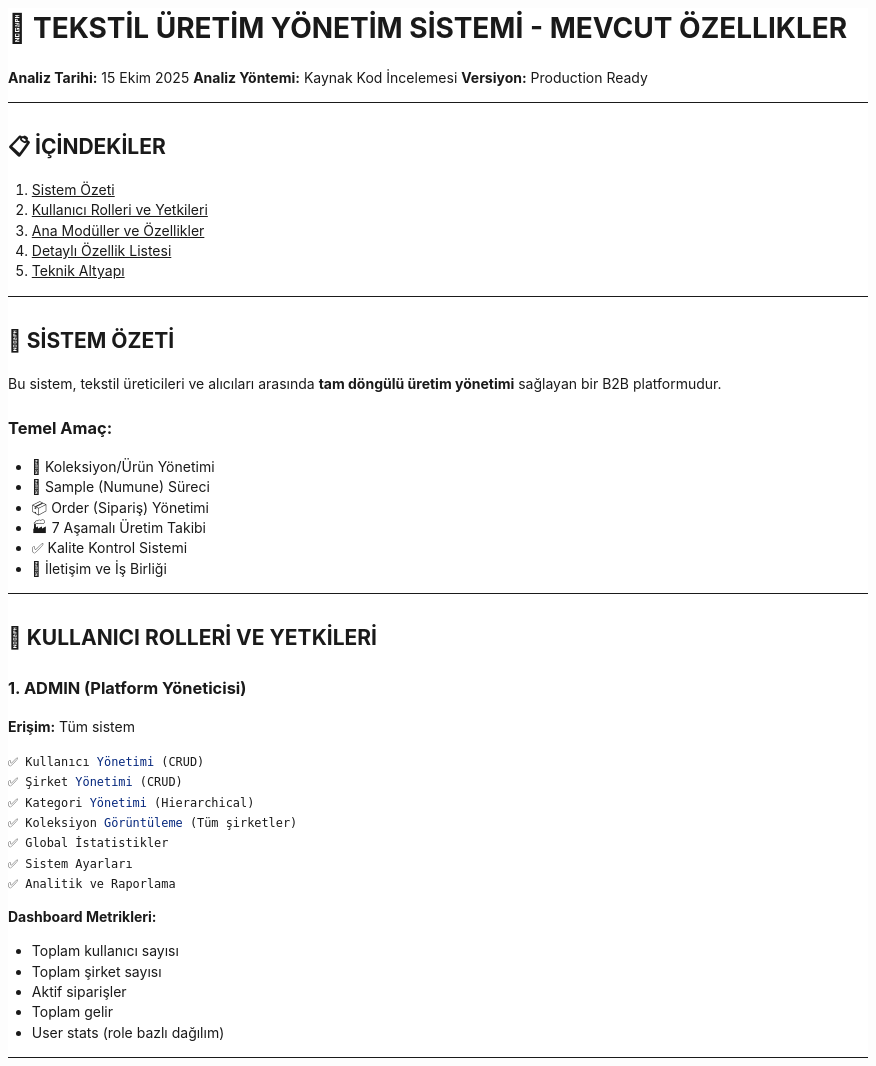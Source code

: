 # 🎯 TEKSTİL ÜRETİM YÖNETİM SİSTEMİ - MEVCUT ÖZELLIKLER

**Analiz Tarihi:** 15 Ekim 2025
**Analiz Yöntemi:** Kaynak Kod İncelemesi
**Versiyon:** Production Ready

---

## 📋 İÇİNDEKİLER

1. [Sistem Özeti](#sistem-özeti)
2. [Kullanıcı Rolleri ve Yetkileri](#kullanıcı-rolleri-ve-yetkileri)
3. [Ana Modüller ve Özellikler](#ana-modüller-ve-özellikler)
4. [Detaylı Özellik Listesi](#detaylı-özellik-listesi)
5. [Teknik Altyapı](#teknik-altyapı)

---

## 🎯 SİSTEM ÖZETİ

Bu sistem, tekstil üreticileri ve alıcıları arasında **tam döngülü üretim yönetimi** sağlayan bir B2B platformudur.

### Temel Amaç:
- 👔 Koleksiyon/Ürün Yönetimi
- 🎨 Sample (Numune) Süreci
- 📦 Order (Sipariş) Yönetimi
- 🏭 7 Aşamalı Üretim Takibi
- ✅ Kalite Kontrol Sistemi
- 💬 İletişim ve İş Birliği

---

## 👥 KULLANICI ROLLERİ VE YETKİLERİ

### 1. **ADMIN** (Platform Yöneticisi)
**Erişim:** Tüm sistem
```typescript
✅ Kullanıcı Yönetimi (CRUD)
✅ Şirket Yönetimi (CRUD)
✅ Kategori Yönetimi (Hierarchical)
✅ Koleksiyon Görüntüleme (Tüm şirketler)
✅ Global İstatistikler
✅ Sistem Ayarları
✅ Analitik ve Raporlama
```

**Dashboard Metrikleri:**
- Toplam kullanıcı sayısı
- Toplam şirket sayısı
- Aktif siparişler
- Toplam gelir
- User stats (role bazlı dağılım)

---